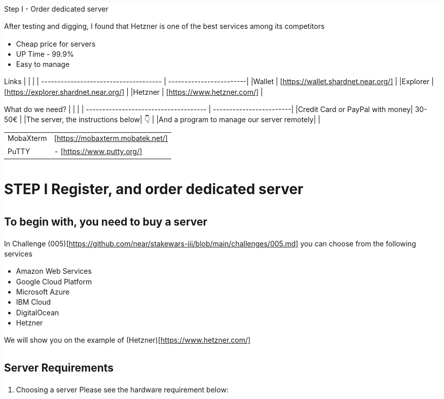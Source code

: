 Step I - Order dedicated server

After testing and digging, I found that Hetzner is one of the best services among its competitors

* Cheap price for servers
* UP Time - 99.9%
* Easy to manage



Links
|   |   |
| ------------------------------------- | ------------------------|
|Wallet    | [https://wallet.shardnet.near.org/] |
|Explorer  | [https://explorer.shardnet.near.org/] |
|Hetzner   | [https://www.hetzner.com/] |



What do we need?
|   |   |
| ------------------------------------- | ------------------------|
|Credit Card or PayPal with money| 30-50€ |
|The server, the instructions below| 👇   |
|And a program to manage our server remotely| |


|   |   |
| ------------------------------------- | ------------------------|
|MobaXterm      |  [https://mobaxterm.mobatek.net/]
|PuTTY      |- [https://www.putty.org/]

# STEP I Register, and order dedicated server
## To begin with, you need to buy a server

In Challenge (005)[https://github.com/near/stakewars-iii/blob/main/challenges/005.md] you can choose from the following services

* Amazon Web Services
* Google Cloud Platform
* Microsoft Azure
* IBM Cloud
* DigitalOcean
* Hetzner

We will show you on the example of (Hetzner)[https://www.hetzner.com/]

## Server Requirements
1. Choosing a server Please see the hardware requirement below:
